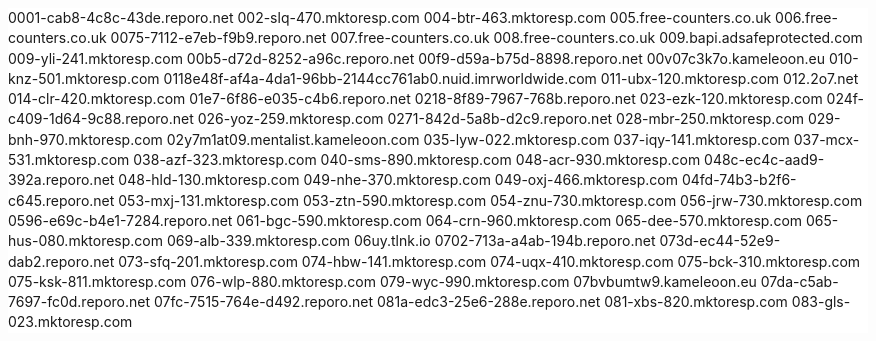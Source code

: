 0001-cab8-4c8c-43de.reporo.net
002-slq-470.mktoresp.com
004-btr-463.mktoresp.com
005.free-counters.co.uk
006.free-counters.co.uk
0075-7112-e7eb-f9b9.reporo.net
007.free-counters.co.uk
008.free-counters.co.uk
009.bapi.adsafeprotected.com
009-yli-241.mktoresp.com
00b5-d72d-8252-a96c.reporo.net
00f9-d59a-b75d-8898.reporo.net
00v07c3k7o.kameleoon.eu
010-knz-501.mktoresp.com
0118e48f-af4a-4da1-96bb-2144cc761ab0.nuid.imrworldwide.com
011-ubx-120.mktoresp.com
012.2o7.net
014-clr-420.mktoresp.com
01e7-6f86-e035-c4b6.reporo.net
0218-8f89-7967-768b.reporo.net
023-ezk-120.mktoresp.com
024f-c409-1d64-9c88.reporo.net
026-yoz-259.mktoresp.com
0271-842d-5a8b-d2c9.reporo.net
028-mbr-250.mktoresp.com
029-bnh-970.mktoresp.com
02y7m1at09.mentalist.kameleoon.com
035-lyw-022.mktoresp.com
037-iqy-141.mktoresp.com
037-mcx-531.mktoresp.com
038-azf-323.mktoresp.com
040-sms-890.mktoresp.com
048-acr-930.mktoresp.com
048c-ec4c-aad9-392a.reporo.net
048-hld-130.mktoresp.com
049-nhe-370.mktoresp.com
049-oxj-466.mktoresp.com
04fd-74b3-b2f6-c645.reporo.net
053-mxj-131.mktoresp.com
053-ztn-590.mktoresp.com
054-znu-730.mktoresp.com
056-jrw-730.mktoresp.com
0596-e69c-b4e1-7284.reporo.net
061-bgc-590.mktoresp.com
064-crn-960.mktoresp.com
065-dee-570.mktoresp.com
065-hus-080.mktoresp.com
069-alb-339.mktoresp.com
06uy.tlnk.io
0702-713a-a4ab-194b.reporo.net
073d-ec44-52e9-dab2.reporo.net
073-sfq-201.mktoresp.com
074-hbw-141.mktoresp.com
074-uqx-410.mktoresp.com
075-bck-310.mktoresp.com
075-ksk-811.mktoresp.com
076-wlp-880.mktoresp.com
079-wyc-990.mktoresp.com
07bvbumtw9.kameleoon.eu
07da-c5ab-7697-fc0d.reporo.net
07fc-7515-764e-d492.reporo.net
081a-edc3-25e6-288e.reporo.net
081-xbs-820.mktoresp.com
083-gls-023.mktoresp.com